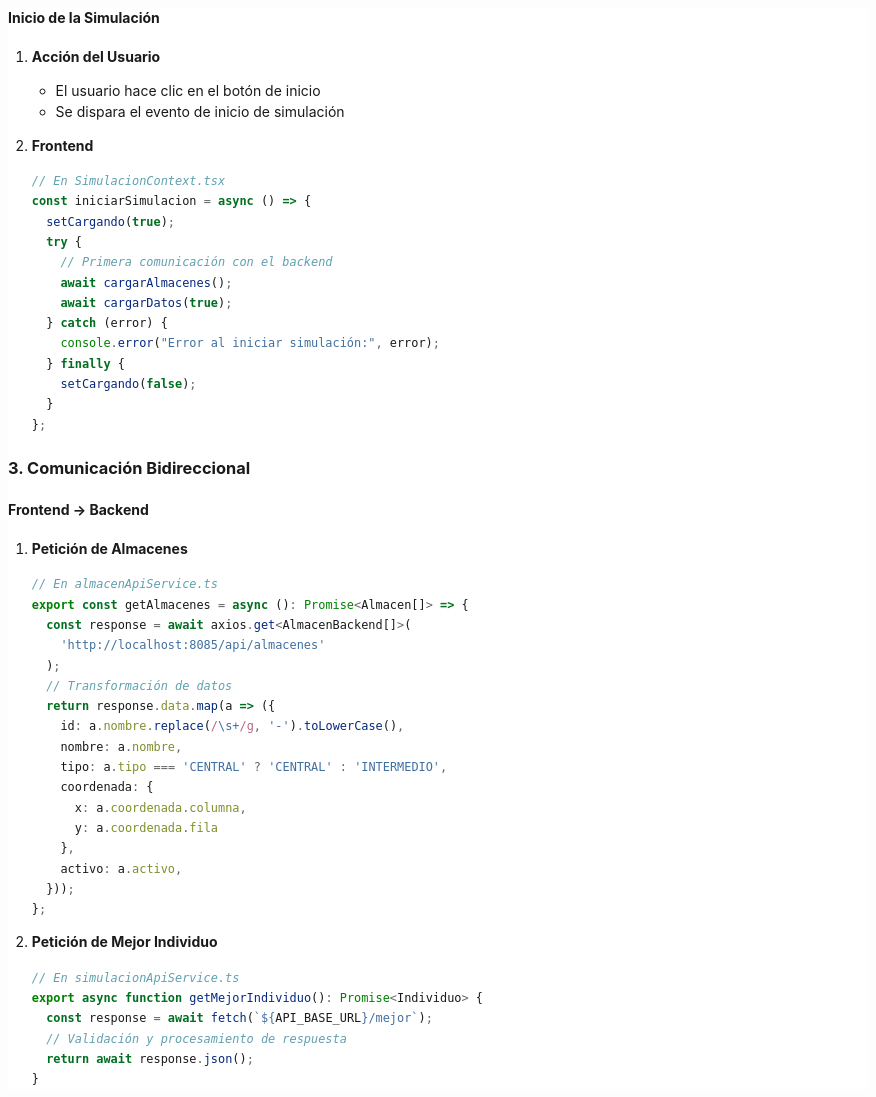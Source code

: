 #### Inicio de la Simulación
1. **Acción del Usuario**
   - El usuario hace clic en el botón de inicio
   - Se dispara el evento de inicio de simulación

2. **Frontend**
   ```typescript
   // En SimulacionContext.tsx
   const iniciarSimulacion = async () => {
     setCargando(true);
     try {
       // Primera comunicación con el backend
       await cargarAlmacenes();
       await cargarDatos(true);
     } catch (error) {
       console.error("Error al iniciar simulación:", error);
     } finally {
       setCargando(false);
     }
   };
   ```

### 3. Comunicación Bidireccional

#### Frontend → Backend
1. **Petición de Almacenes**
   ```typescript
   // En almacenApiService.ts
   export const getAlmacenes = async (): Promise<Almacen[]> => {
     const response = await axios.get<AlmacenBackend[]>(
       'http://localhost:8085/api/almacenes'
     );
     // Transformación de datos
     return response.data.map(a => ({
       id: a.nombre.replace(/\s+/g, '-').toLowerCase(),
       nombre: a.nombre,
       tipo: a.tipo === 'CENTRAL' ? 'CENTRAL' : 'INTERMEDIO',
       coordenada: { 
         x: a.coordenada.columna, 
         y: a.coordenada.fila 
       },
       activo: a.activo,
     }));
   };
   ```

2. **Petición de Mejor Individuo**
   ```typescript
   // En simulacionApiService.ts
   export async function getMejorIndividuo(): Promise<Individuo> {
     const response = await fetch(`${API_BASE_URL}/mejor`);
     // Validación y procesamiento de respuesta
     return await response.json();
   }
   ```
